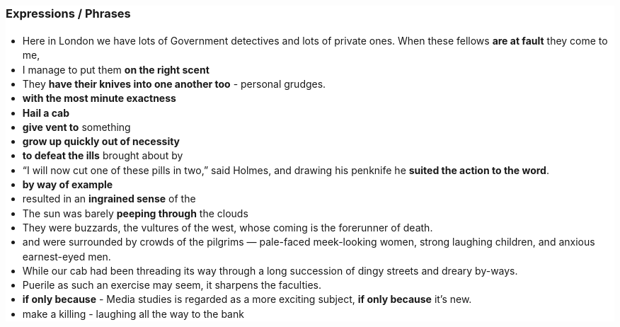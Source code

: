 

### Expressions / Phrases

* Here in London we have lots of Government detectives and lots of private ones. When these fellows **are at fault** they come to me,
* I manage to put them **on the right scent**
* They **have their knives into one another too** - personal grudges.
* **with the most minute exactness**
* **Hail a cab**
* **give vent to** something
* **grow up quickly out of necessity**
* **to defeat the ills** brought about by
* “I will now cut one of these pills in two,” said Holmes, and drawing his penknife he **suited the action to the word**.
* **by way of example**
* resulted in an **ingrained sense** of the
* The sun was barely **peeping through** the clouds
* They were buzzards, the vultures of the west, whose coming is the forerunner of death.
* and were surrounded by crowds of the pilgrims — pale-faced meek-looking women, strong laughing children, and anxious earnest-eyed men.
* While our cab had been threading its way through a long succession of dingy streets and dreary by-ways.
* Puerile as such an exercise may seem, it sharpens the faculties.
* **if only because** - Media studies is regarded as a more exciting subject, **if only because** it’s new.
* make a killing - laughing all the way to the bank

